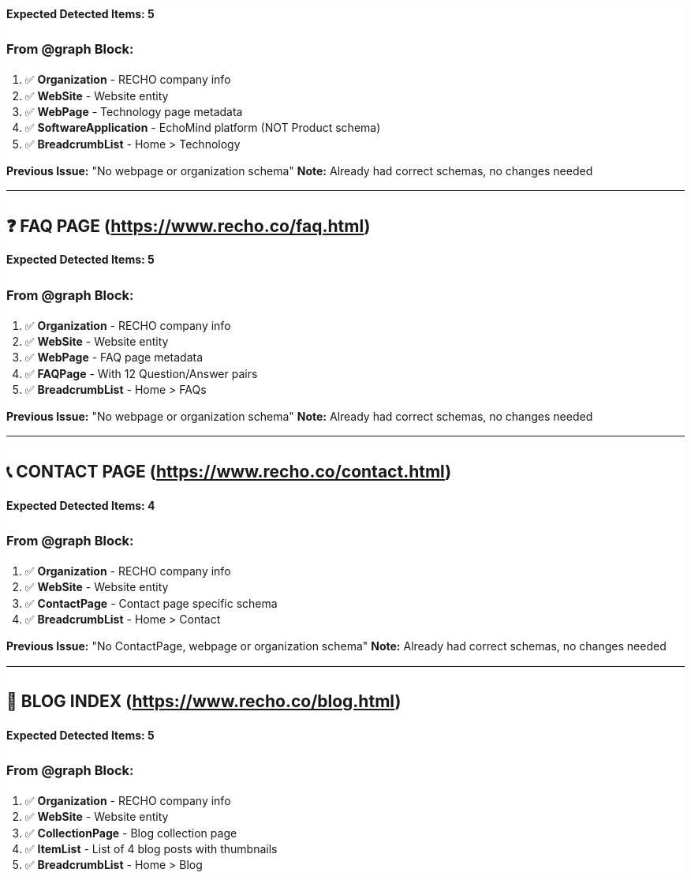 **Expected Detected Items: 5**

### From @graph Block:
1. ✅ **Organization** - RECHO company info
2. ✅ **WebSite** - Website entity
3. ✅ **WebPage** - Technology page metadata
4. ✅ **SoftwareApplication** - EchoMind platform (NOT Product schema)
5. ✅ **BreadcrumbList** - Home > Technology

**Previous Issue:** "No webpage or organization schema"
**Note:** Already had correct schemas, no changes needed

---

## ❓ FAQ PAGE (https://www.recho.co/faq.html)

**Expected Detected Items: 5**

### From @graph Block:
1. ✅ **Organization** - RECHO company info
2. ✅ **WebSite** - Website entity
3. ✅ **WebPage** - FAQ page metadata
4. ✅ **FAQPage** - With 12 Question/Answer pairs
5. ✅ **BreadcrumbList** - Home > FAQs

**Previous Issue:** "No webpage or organization schema"
**Note:** Already had correct schemas, no changes needed

---

## 📞 CONTACT PAGE (https://www.recho.co/contact.html)

**Expected Detected Items: 4**

### From @graph Block:
1. ✅ **Organization** - RECHO company info
2. ✅ **WebSite** - Website entity
3. ✅ **ContactPage** - Contact page specific schema
4. ✅ **BreadcrumbList** - Home > Contact

**Previous Issue:** "No ContactPage, webpage or organization schema"
**Note:** Already had correct schemas, no changes needed

---

## 📝 BLOG INDEX (https://www.recho.co/blog.html)

**Expected Detected Items: 5**

### From @graph Block:
1. ✅ **Organization** - RECHO company info
2. ✅ **WebSite** - Website entity
3. ✅ **CollectionPage** - Blog collection page
4. ✅ **ItemList** - List of 4 blog posts with thumbnails
5. ✅ **BreadcrumbList** - Home > Blog
